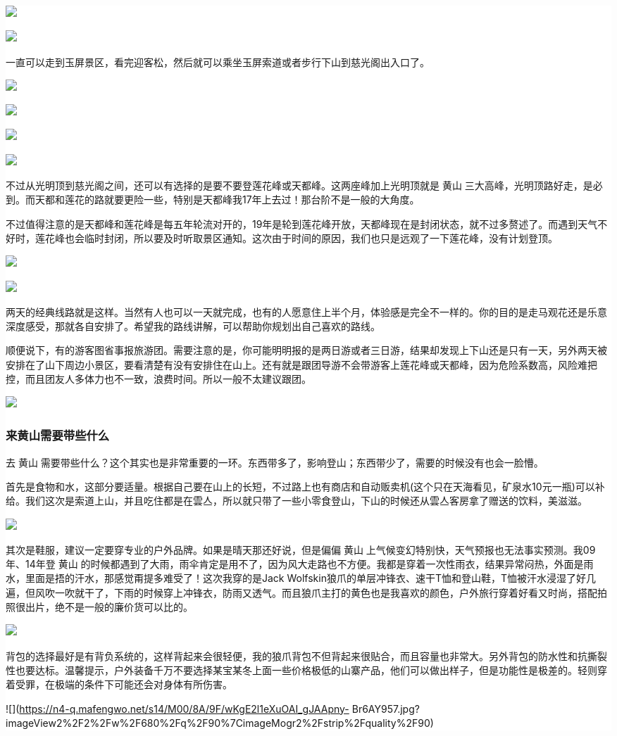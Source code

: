 ![](https://n1-q.mafengwo.net/s14/M00/5B/35/wKgE2l1eUu6AFk7mABElKCUpPvM615.jpg?imageView2%2F2%2Fw%2F680%2Fq%2F90%7CimageMogr2%2Fstrip%2Fquality%2F90)

![](https://n3-q.mafengwo.net/s14/M00/5B/F3/wKgE2l1eUx6AX7vlABZTWC4ttcE798.jpg?imageView2%2F2%2Fw%2F680%2Fq%2F90%7CimageMogr2%2Fstrip%2Fquality%2F90)

一直可以走到玉屏景区，看完迎客松，然后就可以乘坐玉屏索道或者步行下山到慈光阁出入口了。

![](https://p3-q.mafengwo.net/s14/M00/5D/01/wKgE2l1eU2uAeyxJABGWXSFjYqE790.jpg?imageView2%2F2%2Fw%2F680%2Fq%2F90%7CimageMogr2%2Fstrip%2Fquality%2F90)

![](https://n2-q.mafengwo.net/s14/M00/5D/03/wKgE2l1eU2yAPLgoAAu1YWcz5K4015.jpg?imageView2%2F2%2Fw%2F680%2Fq%2F90%7CimageMogr2%2Fstrip%2Fquality%2F90)

![](https://n2-q.mafengwo.net/s14/M00/5D/0A/wKgE2l1eU26ADsuJABJDnwYaOig142.jpg?imageView2%2F2%2Fw%2F680%2Fq%2F90%7CimageMogr2%2Fstrip%2Fquality%2F90)

![](https://b4-q.mafengwo.net/s14/M00/08/B9/wKgE2l1eP1aANfXYABWXlqF2QLU326.jpg?imageView2%2F2%2Fw%2F680%2Fq%2F90%7CimageMogr2%2Fstrip%2Fquality%2F90)

不过从光明顶到慈光阁之间，还可以有选择的是要不要登莲花峰或天都峰。这两座峰加上光明顶就是 黄山
三大高峰，光明顶路好走，是必到。而天都和莲花的路就要更险一些，特别是天都峰我17年上去过！那台阶不是一般的大角度。

不过值得注意的是天都峰和莲花峰是每五年轮流对开的，19年是轮到莲花峰开放，天都峰现在是封闭状态，就不过多赘述了。而遇到天气不好时，莲花峰也会临时封闭，所以要及时听取景区通知。这次由于时间的原因，我们也只是远观了一下莲花峰，没有计划登顶。

![](https://p4-q.mafengwo.net/s14/M00/62/32/wKgE2l1eVKOAHQiZAAq3jRyEdoI379.jpg?imageView2%2F2%2Fw%2F680%2Fq%2F90%7CimageMogr2%2Fstrip%2Fquality%2F90)

![](https://p1-q.mafengwo.net/s14/M00/62/35/wKgE2l1eVKSAbDAdAA73UqLt3Nw010.jpg?imageView2%2F2%2Fw%2F680%2Fq%2F90%7CimageMogr2%2Fstrip%2Fquality%2F90)

两天的经典线路就是这样。当然有人也可以一天就完成，也有的人愿意住上半个月，体验感是完全不一样的。你的目的是走马观花还是乐意深度感受，那就各自安排了。希望我的路线讲解，可以帮助你规划出自己喜欢的路线。

顺便说下，有的游客图省事报旅游团。需要注意的是，你可能明明报的是两日游或者三日游，结果却发现上下山还是只有一天，另外两天被安排在了山下周边小景区，要看清楚有没有安排住在山上。还有就是跟团导游不会带游客上莲花峰或天都峰，因为危险系数高，风险难把控，而且团友人多体力也不一致，浪费时间。所以一般不太建议跟团。

![](https://n3-q.mafengwo.net/s14/M00/69/6E/wKgE2l1eVmWAGcV8AAvbp3AnY6w838.jpg?imageView2%2F2%2Fw%2F680%2Fq%2F90%7CimageMogr2%2Fstrip%2Fquality%2F90)

### 来黄山需要带些什么

去 黄山 需要带些什么？这个其实也是非常重要的一环。东西带多了，影响登山；东西带少了，需要的时候没有也会一脸懵。

首先是食物和水，这部分要适量。根据自己要在山上的长短，不过路上也有商店和自动贩卖机(这个只在天海看见，矿泉水10元一瓶)可以补给。我们这次是索道上山，并且吃住都是在雲亼，所以就只带了一些小零食登山，下山的时候还从雲亼客房拿了赠送的饮料，美滋滋。

![](https://n1-q.mafengwo.net/s14/M00/6E/E7/wKgE2l1eV86AQxyuAAgCyNBaack076.jpg?imageView2%2F2%2Fw%2F680%2Fq%2F90%7CimageMogr2%2Fstrip%2Fquality%2F90)

其次是鞋服，建议一定要穿专业的户外品牌。如果是晴天那还好说，但是偏偏 黄山 上气候变幻特别快，天气预报也无法事实预测。我09年、14年登 黄山
的时候都遇到了大雨，雨伞肯定是用不了，因为风大走路也不方便。我都是穿着一次性雨衣，结果异常闷热，外面是雨水，里面是捂的汗水，那感觉甭提多难受了！这次我穿的是Jack
Wolfskin狼爪的单层冲锋衣、速干T恤和登山鞋，T恤被汗水浸湿了好几遍，但风吹一吹就干了，下雨的时候穿上冲锋衣，防雨又透气。而且狼爪主打的黄色也是我喜欢的颜色，户外旅行穿着好看又时尚，搭配拍照很出片，绝不是一般的廉价货可以比的。

![](https://p3-q.mafengwo.net/s14/M00/87/B5/wKgE2l1eXgaAVgnIAAqQBs0Ix9M804.jpg?imageView2%2F2%2Fw%2F680%2Fq%2F90%7CimageMogr2%2Fstrip%2Fquality%2F90)

背包的选择最好是有背负系统的，这样背起来会很轻便，我的狼爪背包不但背起来很贴合，而且容量也非常大。另外背包的防水性和抗撕裂性也要达标。温馨提示，户外装备千万不要选择某宝某冬上面一些价格极低的山寨产品，他们可以做出样子，但是功能性是极差的。轻则穿着受罪，在极端的条件下可能还会对身体有所伤害。

![](https://n4-q.mafengwo.net/s14/M00/8A/9F/wKgE2l1eXuOAI_gJAApny-
Br6AY957.jpg?imageView2%2F2%2Fw%2F680%2Fq%2F90%7CimageMogr2%2Fstrip%2Fquality%2F90)
